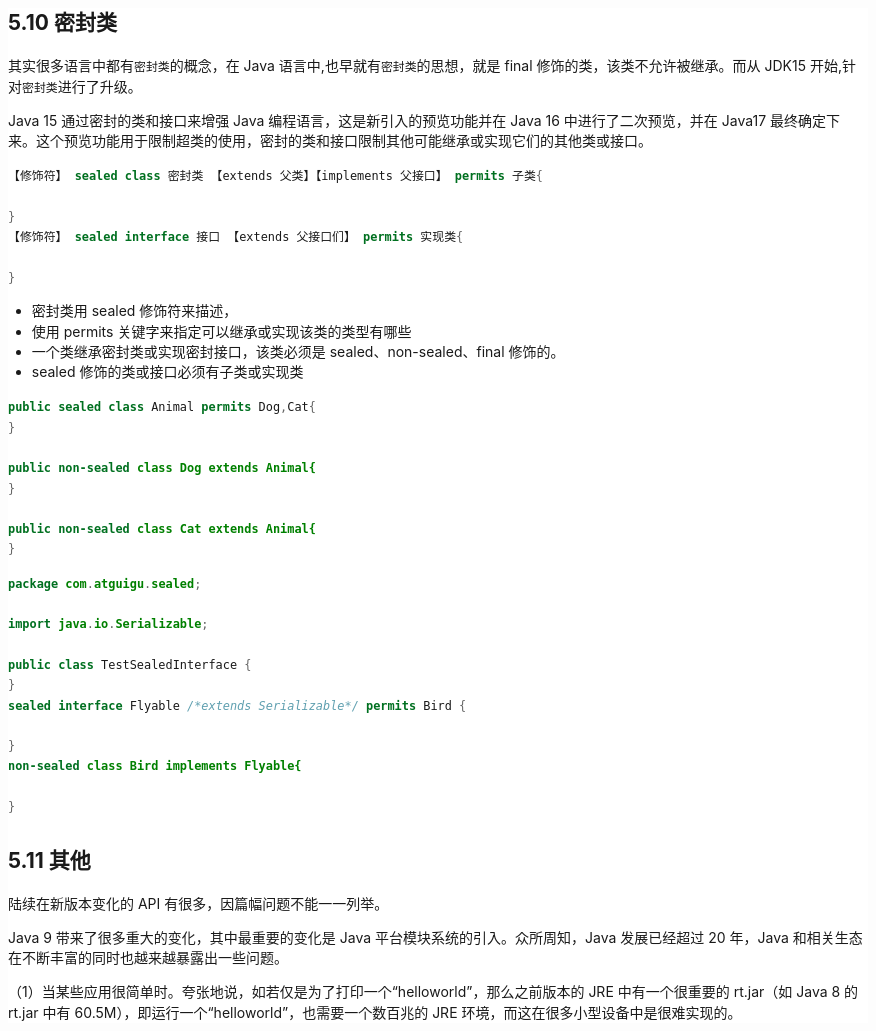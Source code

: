 ## 5.10 密封类

其实很多语言中都有`密封类`的概念，在 Java 语言中,也早就有`密封类`的思想，就是 final 修饰的类，该类不允许被继承。而从 JDK15 开始,针对`密封类`进行了升级。

Java 15 通过密封的类和接口来增强 Java 编程语言，这是新引入的预览功能并在 Java 16 中进行了二次预览，并在 Java17 最终确定下来。这个预览功能用于限制超类的使用，密封的类和接口限制其他可能继承或实现它们的其他类或接口。

```java
【修饰符】 sealed class 密封类 【extends 父类】【implements 父接口】 permits 子类{

}
【修饰符】 sealed interface 接口 【extends 父接口们】 permits 实现类{

}
```

- 密封类用 sealed 修饰符来描述，
- 使用 permits 关键字来指定可以继承或实现该类的类型有哪些
- 一个类继承密封类或实现密封接口，该类必须是 sealed、non-sealed、final 修饰的。
- sealed 修饰的类或接口必须有子类或实现类

```java
public sealed class Animal permits Dog,Cat{
}

public non-sealed class Dog extends Animal{
}

public non-sealed class Cat extends Animal{
}
```

```java
package com.atguigu.sealed;

import java.io.Serializable;

public class TestSealedInterface {
}
sealed interface Flyable /*extends Serializable*/ permits Bird {

}
non-sealed class Bird implements Flyable{

}
```

## 5.11 其他

陆续在新版本变化的 API 有很多，因篇幅问题不能一一列举。

Java 9 带来了很多重大的变化，其中最重要的变化是 Java 平台模块系统的引入。众所周知，Java 发展已经超过 20 年，Java 和相关生态在不断丰富的同时也越来越暴露出一些问题。

（1）当某些应用很简单时。夸张地说，如若仅是为了打印一个“helloworld”，那么之前版本的 JRE 中有一个很重要的 rt.jar（如 Java 8 的 rt.jar 中有 60.5M），即运行一个“helloworld”，也需要一个数百兆的 JRE 环境，而这在很多小型设备中是很难实现的。
